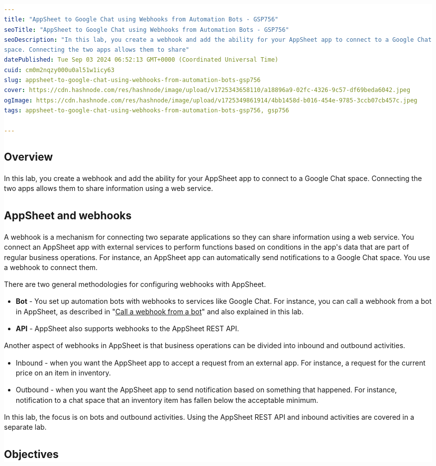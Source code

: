 ```yaml
---
title: "AppSheet to Google Chat using Webhooks from Automation Bots - GSP756"
seoTitle: "AppSheet to Google Chat using Webhooks from Automation Bots - GSP756"
seoDescription: "In this lab, you create a webhook and add the ability for your AppSheet app to connect to a Google Chat space. Connecting the two apps allows them to share"
datePublished: Tue Sep 03 2024 06:52:13 GMT+0000 (Coordinated Universal Time)
cuid: cm0m2nqzy000u0al51w1icy63
slug: appsheet-to-google-chat-using-webhooks-from-automation-bots-gsp756
cover: https://cdn.hashnode.com/res/hashnode/image/upload/v1725343658110/a18896a9-02fc-4326-9c57-df69beda6042.jpeg
ogImage: https://cdn.hashnode.com/res/hashnode/image/upload/v1725349861914/4bb1458d-b016-454e-9785-3ccb07cb457c.jpeg
tags: appsheet-to-google-chat-using-webhooks-from-automation-bots-gsp756, gsp756

---
```


## **Overview**

In this lab, you create a webhook and add the ability for your AppSheet app to connect to a Google Chat space. Connecting the two apps allows them to share information using a web service.

## **AppSheet and webhooks**

A webhook is a mechanism for connecting two separate applications so they can share information using a web service. You connect an AppSheet app with external services to perform functions based on conditions in the app's data that are part of regular business operations. For instance, an AppSheet app can automatically send notifications to a Google Chat space. You use a webhook to connect them.

There are two general methodologies for configuring webhooks with AppSheet.

* **Bot** - You set up automation bots with webhooks to services like Google Chat. For instance, you can call a webhook from a bot in AppSheet, as described in "[Call a webhook from a bot](https://support.google.com/appsheet/answer/11511244)" and also explained in this lab.
    
* **API** - AppSheet also supports webhooks to the AppSheet REST API.
    

Another aspect of webhooks in AppSheet is that business operations can be divided into inbound and outbound activities.

* Inbound - when you want the AppSheet app to accept a request from an external app. For instance, a request for the current price on an item in inventory.
    
* Outbound - when you want the AppSheet app to send notification based on something that happened. For instance, notification to a chat space that an inventory item has fallen below the acceptable minimum.
    

In this lab, the focus is on bots and outbound activities. Using the AppSheet REST API and inbound activities are covered in a separate lab.

## **Objectives**
